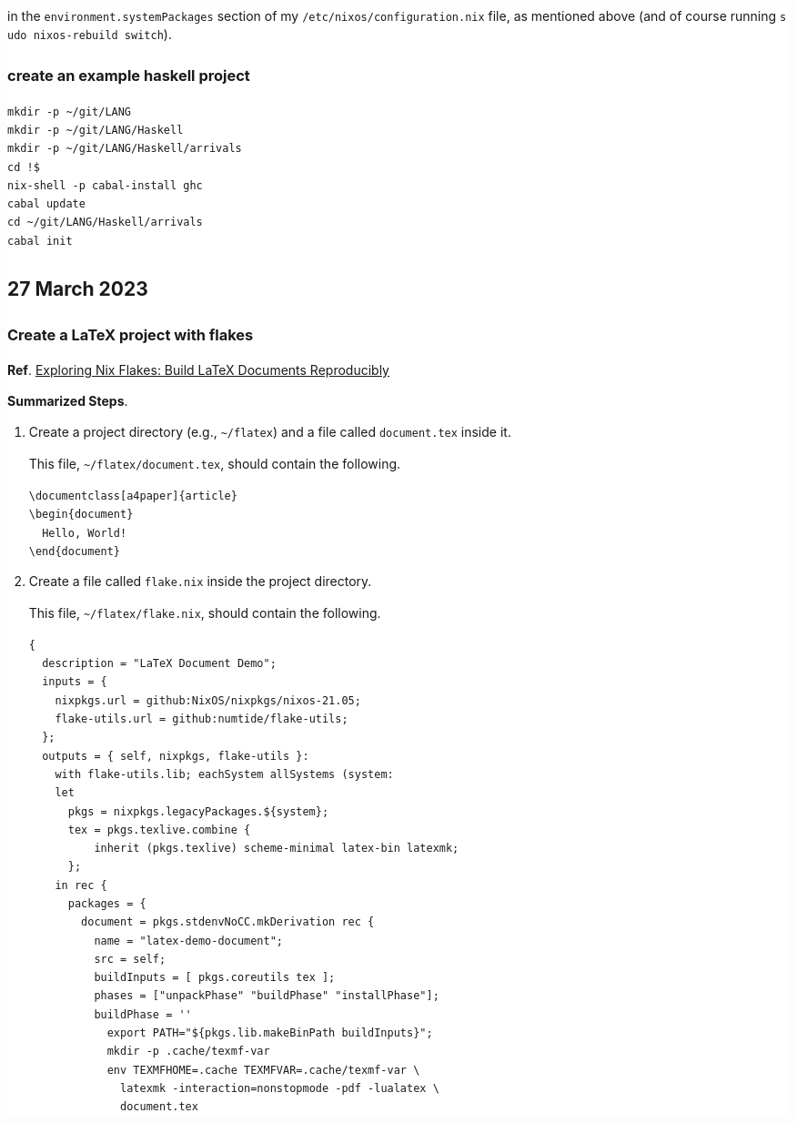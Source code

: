 in the `environment.systemPackages` section of my `/etc/nixos/configuration.nix` file,
as mentioned above (and of course running `sudo nixos-rebuild switch`). 
    

### create an example haskell project

```
mkdir -p ~/git/LANG
mkdir -p ~/git/LANG/Haskell
mkdir -p ~/git/LANG/Haskell/arrivals
cd !$
nix-shell -p cabal-install ghc
cabal update
cd ~/git/LANG/Haskell/arrivals
cabal init
```


## 27 March 2023

### Create a LaTeX project with flakes

**Ref**. [Exploring Nix Flakes: Build LaTeX Documents Reproducibly][]

**Summarized Steps**.

1.  Create a project directory (e.g., `~/flatex`) and a file called `document.tex` inside it.

    This file, `~/flatex/document.tex`, should contain the following.
    
    ```
    \documentclass[a4paper]{article}
    \begin{document}
      Hello, World!
    \end{document}
    ```

2.  Create a file called `flake.nix` inside the project directory.

    This file, `~/flatex/flake.nix`, should contain the following.

    ```
    {
      description = "LaTeX Document Demo";
      inputs = {
        nixpkgs.url = github:NixOS/nixpkgs/nixos-21.05;
        flake-utils.url = github:numtide/flake-utils;
      };
      outputs = { self, nixpkgs, flake-utils }:
        with flake-utils.lib; eachSystem allSystems (system:
        let
          pkgs = nixpkgs.legacyPackages.${system};
          tex = pkgs.texlive.combine {
              inherit (pkgs.texlive) scheme-minimal latex-bin latexmk;
          };
        in rec {
          packages = {
            document = pkgs.stdenvNoCC.mkDerivation rec {
              name = "latex-demo-document";
              src = self;
              buildInputs = [ pkgs.coreutils tex ];
              phases = ["unpackPhase" "buildPhase" "installPhase"];
              buildPhase = ''
                export PATH="${pkgs.lib.makeBinPath buildInputs}";
                mkdir -p .cache/texmf-var
                env TEXMFHOME=.cache TEXMFVAR=.cache/texmf-var \
                  latexmk -interaction=nonstopmode -pdf -lualatex \
                  document.tex

[12factor]: https://12factor.net/
[1lab website repo]: https://github.com/formalverification/1lab
[626245]: https://unix.stackexchange.com/a/626245
[cachix]: https://www.cachix.org/
[cloudflare dash]: https://dash.cloudflare.com
[cloudflare dashboard]: https://dash.cloudflare.com
[cloudflare docs]: https://developers.cloudflare.com/dns/zone-setups/full-setup/setup/
[direnv]: https://direnv.net/
[direnv (the nixos guide)]: https://nixos.org/guides/declarative-and-reproducible-developer-environments.html#declarative-reproducible-envs
[Doom Emacs]: https://github.com/doomemacs/doomemacs
[doom emacs]: https://github.com/doomemacs/doomemacs
[doom]: https://github.com/doomemacs/doomemacs
[Doom Emacs on NixOS]: https://github.com/doomemacs/doomemacs/blob/master/docs/getting_started.org#nixos
[emacs]: https://www.gnu.org/software/emacs/
[Exploring Nix Flakes: Build LaTeX Documents Reproducibly]: https://flyx.org/nix-flakes-latex/
[git]: https://git-scm.com/
[github ip addresses]: https://docs.github.com/en/pages/configuring-a-custom-domain-for-your-github-pages-site/managing-a-custom-domain-for-your-github-pages-site#configuring-an-apex-domain
[gnome-tweaks]: https://wiki.gnome.org/Apps/Tweaks
[haskell4nix]: https://haskell4nix.readthedocs.io/
[haskell4nix hls]: https://haskell4nix.readthedocs.io/nixpkgs-users-guide.html#how-to-install-haskell-language-server
[haskell language server]: https://haskell-language-server.readthedocs.io/en/latest/index.html
[How to mount internal drives as a normal user in NixOS]: https://unix.stackexchange.com/questions/533265/how-to-mount-internal-drives-as-a-normal-user-in-nixos
[Nerd Font: FiraCode 6.2]: https://github.com/tonsky/FiraCode
[Nix]: https://nixos.org/
[nix]: https://nixos.org/
[nix.conf man page]: https://manpages.ubuntu.com/manpages/jammy/man5/nix.conf.5.html
[nix.dev]: https://nix.dev/
[nix.dev/tutorials/continuous-integration-github-actions]: https://nix.dev/tutorials/continuous-integration-github-actions
[nix-community/emacs-overlay]: https://github.com/nix-community/emacs-overlay/issues
[nix-dev-env]: https://nixos.org/guides/ad-hoc-developer-environments.html
[nix-env]: https://nixos.org/manual/nix/stable/command-ref/nix-env.html
[nixos-iso]: https://nixos.org/download.html#nixos-iso
[nix-shell]: https://nixos.wiki/wiki/Development_environment_with_nix-shell
[nixos.org]: https://nixos.org/
[nixos.org/guides/nix-language.html]: https://nixos.org/guides/nix-language.html
[oh-my-zsh]: https://ohmyz.sh/
[quickstart section]: https://github.com/nix-community/emacs-overlay#quickstart
[spacemacs]: https://www.spacemacs.org/
[starship]: https://starship.rs/guide/
[Sysadmin Pocket Survival Guide -- NixOS]: https://tin6150.github.io/psg/nixos.html
[things to do after installing nixos]: https://itsfoss.com/things-to-do-after-installing-nixos/
[VSCode]: https://code.visualstudio.com/
[zsh]: https://github.com/ohmyzsh/ohmyzsh/wiki/Installing-ZSH